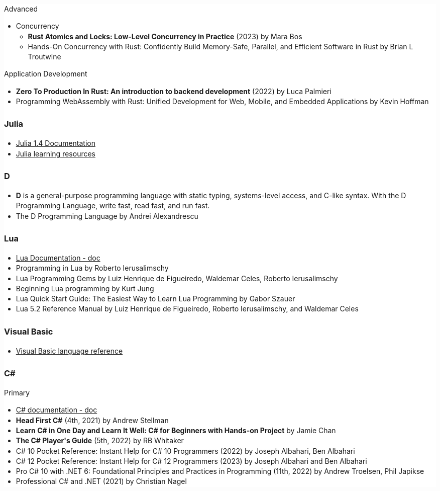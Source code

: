 Advanced

- Concurrency
  - **Rust Atomics and Locks: Low-Level Concurrency in Practice** (2023) by Mara Bos
  - Hands-On Concurrency with Rust: Confidently Build Memory-Safe, Parallel, and Efficient Software in Rust by Brian L Troutwine

Application Development

- **Zero To Production In Rust: An introduction to backend development** (2022) by Luca Palmieri
- Programming WebAssembly with Rust: Unified Development for Web, Mobile, and Embedded Applications by Kevin Hoffman

### Julia

- [Julia 1.4 Documentation](https://docs.julialang.org/en/v1/)
- [Julia learning resources](https://julialang.org/learning/)

### D

- **D** is a general-purpose programming language with static typing, systems-level access, and C-like syntax. With the D Programming Language, write fast, read fast, and run fast.
- The D Programming Language by Andrei Alexandrescu

### Lua

- [Lua Documentation - doc]( https://www.lua.org/docs.html )
- Programming in Lua by Roberto Ierusalimschy
- Lua Programming Gems by Luiz Henrique de Figueiredo, Waldemar Celes, Roberto Ierusalimschy
- Beginning Lua programming by Kurt Jung
- Lua Quick Start Guide: The Easiest Way to Learn Lua Programming by Gabor Szauer
- Lua 5.2 Reference Manual by Luiz Henrique de Figueiredo, Roberto Ierusalimschy, and Waldemar Celes

### Visual Basic

- [Visual Basic language reference](https://docs.microsoft.com/en-us/office/vba/language/reference/user-interface-help/visual-basic-language-reference)

### C#

Primary

- [C# documentation - doc]( https://docs.microsoft.com/en-us/dotnet/csharp/ )
- **Head First C#** (4th, 2021) by Andrew Stellman
- **Learn C# in One Day and Learn It Well: C# for Beginners with Hands-on Project** by Jamie Chan
- **The C# Player's Guide** (5th, 2022) by RB Whitaker
- C# 10 Pocket Reference: Instant Help for C# 10 Programmers (2022) by Joseph Albahari, Ben Albahari
- C# 12 Pocket Reference: Instant Help for C# 12 Programmers (2023) by Joseph Albahari and Ben Albahari
- Pro C# 10 with .NET 6: Foundational Principles and Practices in Programming (11th, 2022) by Andrew Troelsen, Phil Japikse
- Professional C# and .NET (2021) by Christian Nagel
